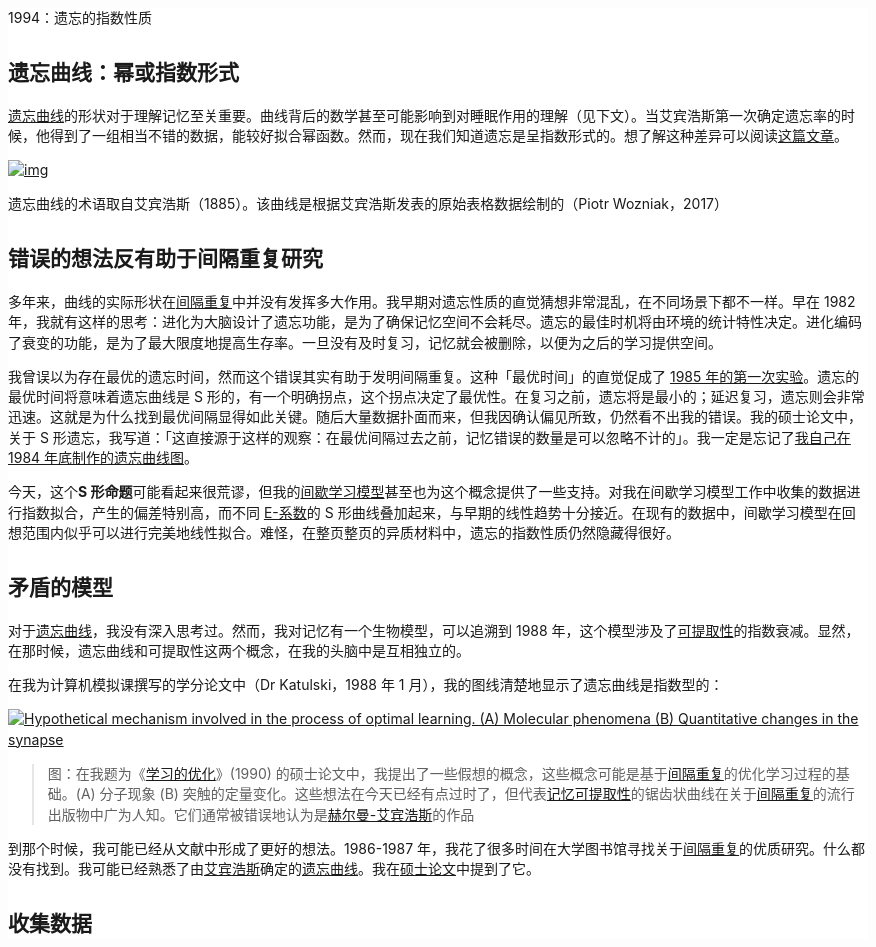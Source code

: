 1994：遗忘的指数性质

## 遗忘曲线：幂或指数形式

[遗忘曲线](https://supermemo.guru/wiki/Forgetting_curve)的形状对于理解记忆至关重要。曲线背后的数学甚至可能影响到对睡眠作用的理解（见下文）。当艾宾浩斯第一次确定遗忘率的时候，他得到了一组相当不错的数据，能较好拟合幂函数。然而，现在我们知道遗忘是呈指数形式的。想了解这种差异可以阅读[这篇文章](https://supermemo.guru/wiki/Error_of_Ebbinghaus_forgetting_curve)。

[![img](https://supermemo.guru/images/thumb/6/64/Ebbinghaus_forgetting_curve_%281885%29%28power_regression%29.jpg/300px-Ebbinghaus_forgetting_curve_%281885%29%28power_regression%29.jpg)](https://supermemo.guru/wiki/File:Ebbinghaus_forgetting_curve_(1885)(power_regression).jpg)

遗忘曲线的术语取自艾宾浩斯（1885）。该曲线是根据艾宾浩斯发表的原始表格数据绘制的（Piotr Wozniak，2017）

## 错误的想法反有助于间隔重复研究

多年来，曲线的实际形状在[间隔重复](https://supermemo.guru/wiki/Spaced_repetition)中并没有发挥多大作用。我早期对遗忘性质的直觉猜想非常混乱，在不同场景下都不一样。早在 1982 年，我就有这样的思考：进化为大脑设计了遗忘功能，是为了确保记忆空间不会耗尽。遗忘的最佳时机将由环境的统计特性决定。进化编码了衰变的功能，是为了最大限度地提高生存率。一旦没有及时复习，记忆就会被删除，以便为之后的学习提供空间。

我曾误以为存在最优的遗忘时间，然而这个错误其实有助于发明间隔重复。这种「最优时间」的直觉促成了 [1985 年的第一次实验](https://supermemo.guru/wiki/Birth_of_SuperMemo)。遗忘的最优时间将意味着遗忘曲线是 S 形的，有一个明确拐点，这个拐点决定了最优性。在复习之前，遗忘将是最小的；延迟复习，遗忘则会非常迅速。这就是为什么找到最优间隔显得如此关键。随后大量数据扑面而来，但我因确认偏见所致，仍然看不出我的错误。我的硕士论文中，关于 S 形遗忘，我写道：「这直接源于这样的观察：在最优间隔过去之前，记忆错误的数量是可以忽略不计的」。我一定是忘记了[我自己在 1984 年底制作的遗忘曲线图](https://supermemo.guru/wiki/Hermann_Ebbinghaus_(1885)_and_spaced_repetition_(1985))。

今天，这个**S 形命题**可能看起来很荒谬，但我的[间歇学习模型](https://supermemo.guru/wiki/Search_for_a_universal_memory_formula)甚至也为这个概念提供了一些支持。对我在间歇学习模型工作中收集的数据进行指数拟合，产生的偏差特别高，而不同 [E-系数](https://supermemo.guru/wiki/E-Factor)的 S 形曲线叠加起来，与早期的线性趋势十分接近。在现有的数据中，间歇学习模型在回想范围内似乎可以进行完美地线性拟合。难怪，在整页整页的异质材料中，遗忘的指数性质仍然隐藏得很好。

## 矛盾的模型

对于[遗忘曲线](https://supermemo.guru/wiki/Forgetting_curve)，我没有深入思考过。然而，我对记忆有一个生物模型，可以追溯到 1988 年，这个模型涉及了[可提取性](https://supermemo.guru/wiki/Retrievability)的指数衰减。显然，在那时候，遗忘曲线和可提取性这两个概念，在我的头脑中是互相独立的。

在我为计算机模拟课撰写的学分论文中（Dr Katulski，1988 年 1 月），我的图线清楚地显示了遗忘曲线是指数型的：

[![Hypothetical mechanism involved in the process of optimal learning. (A) Molecular phenomena (B) Quantitative changes in the synapse](https://supermemo.guru/images/thumb/0/0e/Hypothetical_mechanism_involved_in_the_process_of_optimal_learning.jpg/426px-Hypothetical_mechanism_involved_in_the_process_of_optimal_learning.jpg)](https://supermemo.guru/wiki/File:Hypothetical_mechanism_involved_in_the_process_of_optimal_learning.jpg)

> 图：在我题为《[学习的优化](https://supermemo.guru/wiki/Optimization_of_learning)》(1990) 的硕士论文中，我提出了一些假想的概念，这些概念可能是基于[间隔重复](https://supermemo.guru/wiki/Spaced_repetition)的优化学习过程的基础。(A) 分子现象 (B) 突触的定量变化。这些想法在今天已经有点过时了，但代表[记忆可提取性](https://supermemo.guru/wiki/Retrievability)的锯齿状曲线在关于[间隔重复](https://supermemo.guru/wiki/Spaced_repetition)的流行出版物中广为人知。它们通常被错误地认为是[赫尔曼-艾宾浩斯](https://supermemo.guru/wiki/Hermann_Ebbinghaus)的作品

到那个时候，我可能已经从文献中形成了更好的想法。1986-1987 年，我花了很多时间在大学图书馆寻找关于[间隔重复](https://supermemo.guru/wiki/Spaced_repetition)的优质研究。什么都没有找到。我可能已经熟悉了由[艾宾浩斯](https://supermemo.guru/wiki/Ebbinghaus)确定的[遗忘曲线](https://supermemo.guru/wiki/Forgetting_curve)。我在[硕士论文](https://supermemo.guru/wiki/Optimization_of_learning)中提到了它。

## 收集数据
